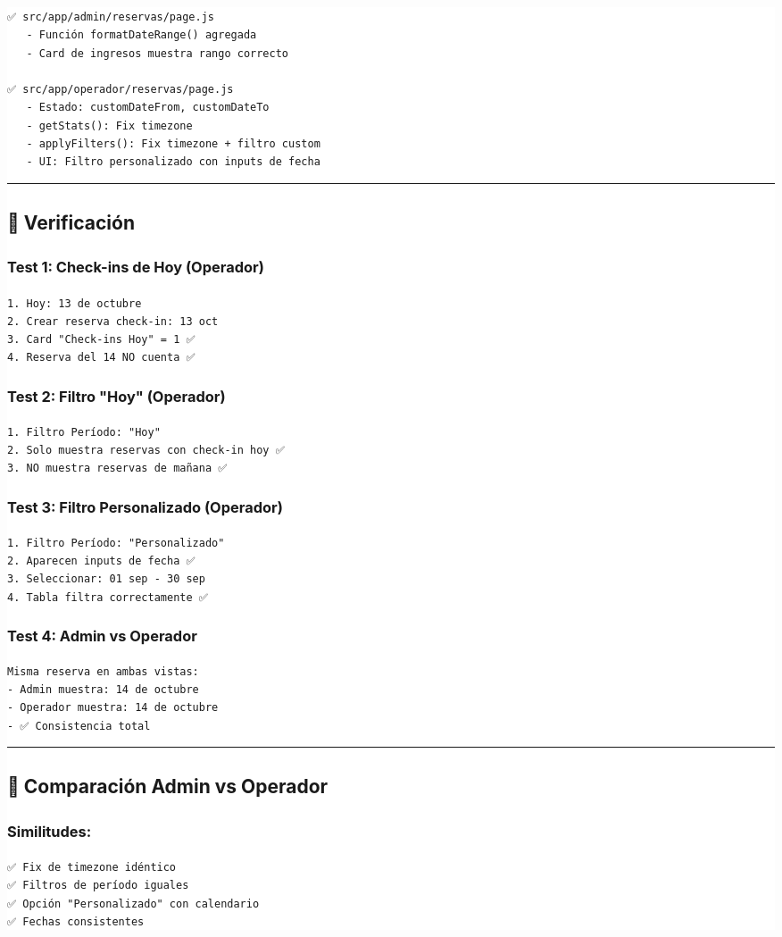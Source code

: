 ```
✅ src/app/admin/reservas/page.js
   - Función formatDateRange() agregada
   - Card de ingresos muestra rango correcto
   
✅ src/app/operador/reservas/page.js
   - Estado: customDateFrom, customDateTo
   - getStats(): Fix timezone
   - applyFilters(): Fix timezone + filtro custom
   - UI: Filtro personalizado con inputs de fecha
```

---

## 🧪 Verificación

### **Test 1: Check-ins de Hoy (Operador)**
```
1. Hoy: 13 de octubre
2. Crear reserva check-in: 13 oct
3. Card "Check-ins Hoy" = 1 ✅
4. Reserva del 14 NO cuenta ✅
```

### **Test 2: Filtro "Hoy" (Operador)**
```
1. Filtro Período: "Hoy"
2. Solo muestra reservas con check-in hoy ✅
3. NO muestra reservas de mañana ✅
```

### **Test 3: Filtro Personalizado (Operador)**
```
1. Filtro Período: "Personalizado"
2. Aparecen inputs de fecha ✅
3. Seleccionar: 01 sep - 30 sep
4. Tabla filtra correctamente ✅
```

### **Test 4: Admin vs Operador**
```
Misma reserva en ambas vistas:
- Admin muestra: 14 de octubre
- Operador muestra: 14 de octubre
- ✅ Consistencia total
```

---

## 🔄 Comparación Admin vs Operador

### **Similitudes:**
```
✅ Fix de timezone idéntico
✅ Filtros de período iguales
✅ Opción "Personalizado" con calendario
✅ Fechas consistentes
```
